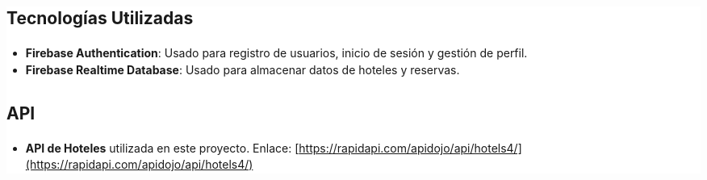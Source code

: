 ## Tecnologías Utilizadas

- **Firebase Authentication**: Usado para registro de usuarios, inicio de sesión y gestión de perfil.
- **Firebase Realtime Database**: Usado para almacenar datos de hoteles y reservas.

## API

- **API de Hoteles** utilizada en este proyecto. Enlace: [https://rapidapi.com/apidojo/api/hotels4/](https://rapidapi.com/apidojo/api/hotels4/)
